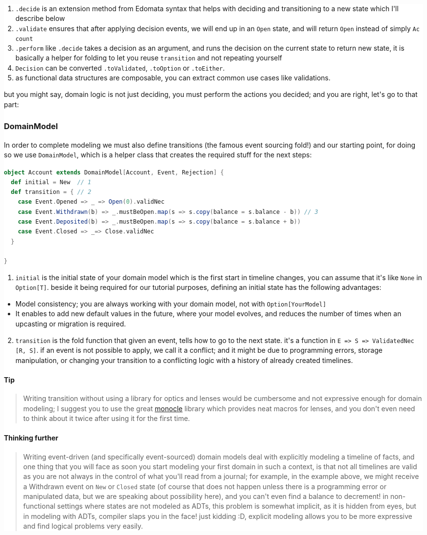 1. `.decide` is an extension method from Edomata syntax that helps with deciding and transitioning to a new state which I'll describe below
2. `.validate` ensures that after applying decision events, we will end up in an `Open` state, and will return `Open` instead of simply `Account`
3. `.perform` like `.decide` takes a decision as an argument, and runs the decision on the current state to return new state, it is basically a helper for folding to let you reuse `transition` and not repeating yourself
4. `Decision` can be converted `.toValidated`, `.toOption` or `.toEither`.
5. as functional data structures are composable, you can extract common use cases like validations.

but you might say, domain logic is not just deciding, you must perform the actions you decided; and you are right, let's go to that part:

### DomainModel

In order to complete modeling we must also define transitions (the famous event sourcing fold!) and our starting point, for doing so we use `DomainModel`, which is a helper class that creates the required stuff for the next steps:

```scala mdoc
object Account extends DomainModel[Account, Event, Rejection] {
  def initial = New  // 1
  def transition = { // 2
    case Event.Opened => _ => Open(0).validNec
    case Event.Withdrawn(b) => _.mustBeOpen.map(s => s.copy(balance = s.balance - b)) // 3
    case Event.Deposited(b) => _.mustBeOpen.map(s => s.copy(balance = s.balance + b)) 
    case Event.Closed => _=> Close.validNec
  }

}
```

1. `initial` is the initial state of your domain model which is the first start in timeline changes, you can assume that it's like `None` in `Option[T]`. beside it being required for our tutorial purposes, defining an initial state has the following advantages:
- Model consistency; you are always working with your domain model, not with `Option[YourModel]`
- It enables to add new default values in the future, where your model evolves, and reduces the number of times when an upcasting or migration is required.
2. `transition` is the fold function that given an event, tells how to go to the next state. it's a function in `E => S => ValidatedNec[R, S]`. if an event is not possible to apply, we call it a conflict; and it might be due to programming errors, storage manipulation, or changing your transition to a conflicting logic with a history of already created timelines.

#### Tip
> Writing transition without using a library for optics and lenses would be cumbersome and not expressive enough for domain modeling; I suggest you to use the great [monocle](https://www.optics.dev/Monocle/) library which provides neat macros for lenses, and you don't even need to think about it twice after using it for the first time.

#### Thinking further
> Writing event-driven (and specifically event-sourced) domain models deal with explicitly modeling a timeline of facts, and one thing that you will face as soon you start modeling your first domain in such a context, is that not all timelines are valid as you are not always in the control of what you'll read from a journal; for example, in the example above, we might receive a Withdrawn event on `New` or `Closed` state (of course that does not happen unless there is a programming error or manipulated data, but we are speaking about possibility here), and you can't even find a balance to decrement! in non-functional settings where states are not modeled as ADTs, this problem is somewhat implicit, as it is hidden from eyes, but in modeling with ADTs, compiler slaps you in the face! just kidding :D, explicit modeling allows you to be more expressive and find logical problems very easily.
